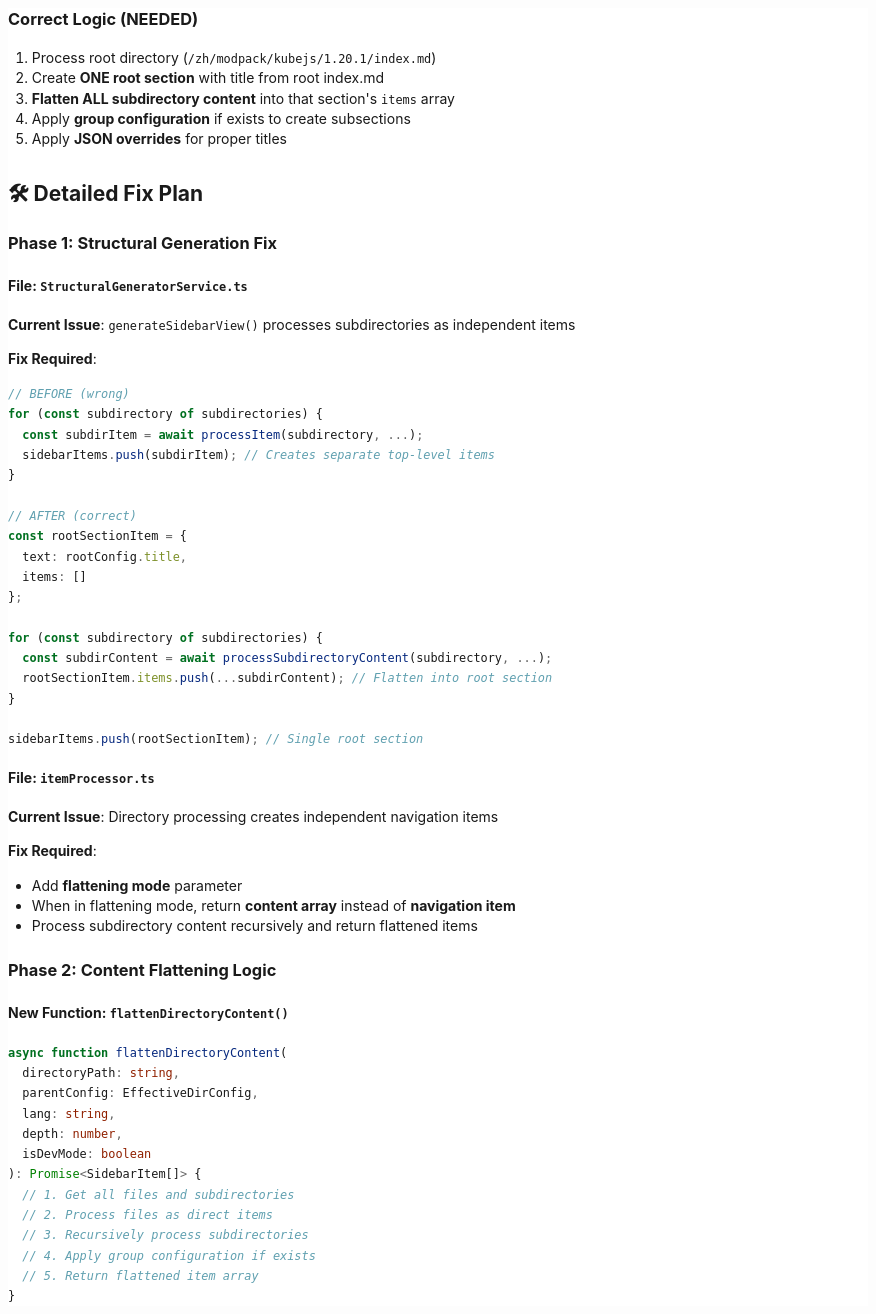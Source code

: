 ### **Correct Logic (NEEDED)**
1. Process root directory (`/zh/modpack/kubejs/1.20.1/index.md`)
2. Create **ONE root section** with title from root index.md
3. **Flatten ALL subdirectory content** into that section's `items` array
4. Apply **group configuration** if exists to create subsections
5. Apply **JSON overrides** for proper titles

## 🛠️ **Detailed Fix Plan**

### **Phase 1: Structural Generation Fix**

#### **File: `StructuralGeneratorService.ts`**
**Current Issue**: `generateSidebarView()` processes subdirectories as independent items

**Fix Required**:
```typescript
// BEFORE (wrong)
for (const subdirectory of subdirectories) {
  const subdirItem = await processItem(subdirectory, ...);
  sidebarItems.push(subdirItem); // Creates separate top-level items
}

// AFTER (correct)
const rootSectionItem = {
  text: rootConfig.title,
  items: []
};

for (const subdirectory of subdirectories) {
  const subdirContent = await processSubdirectoryContent(subdirectory, ...);
  rootSectionItem.items.push(...subdirContent); // Flatten into root section
}

sidebarItems.push(rootSectionItem); // Single root section
```

#### **File: `itemProcessor.ts`**
**Current Issue**: Directory processing creates independent navigation items

**Fix Required**:
- Add **flattening mode** parameter
- When in flattening mode, return **content array** instead of **navigation item**
- Process subdirectory content recursively and return flattened items

### **Phase 2: Content Flattening Logic**

#### **New Function: `flattenDirectoryContent()`**
```typescript
async function flattenDirectoryContent(
  directoryPath: string,
  parentConfig: EffectiveDirConfig,
  lang: string,
  depth: number,
  isDevMode: boolean
): Promise<SidebarItem[]> {
  // 1. Get all files and subdirectories
  // 2. Process files as direct items
  // 3. Recursively process subdirectories
  // 4. Apply group configuration if exists
  // 5. Return flattened item array
}
```
